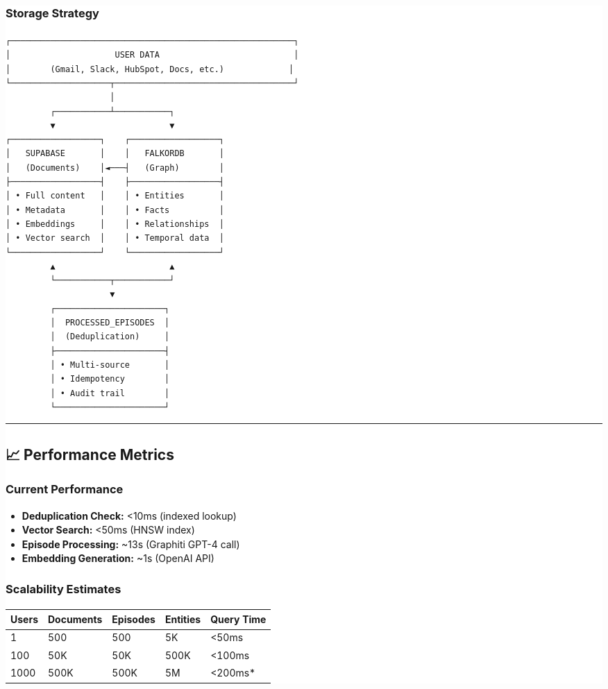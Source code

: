 ### Storage Strategy
```
┌─────────────────────────────────────────────────────────┐
│                     USER DATA                           │
│        (Gmail, Slack, HubSpot, Docs, etc.)             │
└────────────────────┬────────────────────────────────────┘
                     │
         ┌───────────┴───────────┐
         ▼                       ▼
┌──────────────────┐    ┌──────────────────┐
│   SUPABASE       │    │   FALKORDB       │
│   (Documents)    │◄───┤   (Graph)        │
├──────────────────┤    ├──────────────────┤
│ • Full content   │    │ • Entities       │
│ • Metadata       │    │ • Facts          │
│ • Embeddings     │    │ • Relationships  │
│ • Vector search  │    │ • Temporal data  │
└──────────────────┘    └──────────────────┘
         ▲                       ▲
         └───────────┬───────────┘
                     ▼
         ┌──────────────────────┐
         │  PROCESSED_EPISODES  │
         │  (Deduplication)     │
         ├──────────────────────┤
         │ • Multi-source       │
         │ • Idempotency        │
         │ • Audit trail        │
         └──────────────────────┘
```

---

## 📈 Performance Metrics

### Current Performance
- **Deduplication Check:** <10ms (indexed lookup)
- **Vector Search:** <50ms (HNSW index)
- **Episode Processing:** ~13s (Graphiti GPT-4 call)
- **Embedding Generation:** ~1s (OpenAI API)

### Scalability Estimates
| Users | Documents | Episodes | Entities | Query Time |
|-------|-----------|----------|----------|------------|
| 1     | 500       | 500      | 5K       | <50ms      |
| 100   | 50K       | 50K      | 500K     | <100ms     |
| 1000  | 500K      | 500K     | 5M       | <200ms*    |
